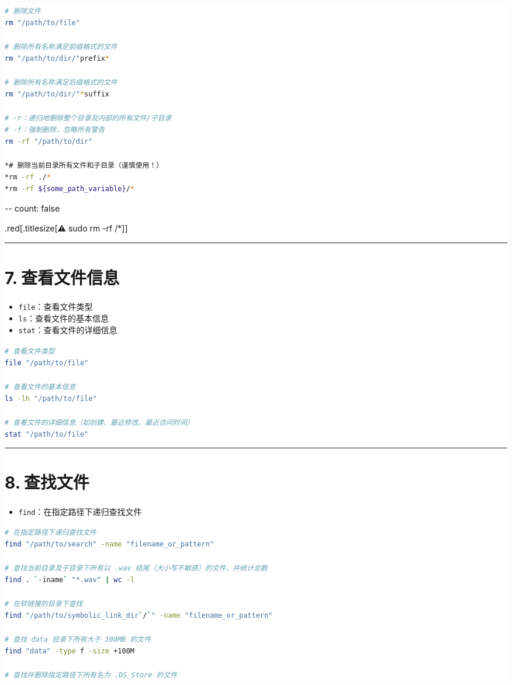```bash
# 删除文件
rm "/path/to/file"

# 删除所有名称满足前缀格式的文件
rm "/path/to/dir/"prefix*

# 删除所有名称满足后缀格式的文件
rm "/path/to/dir/"*suffix

# -r：递归地删除整个目录及内部的所有文件/子目录
# -f：强制删除，忽略所有警告
rm -rf "/path/to/dir"

*# 删除当前目录所有文件和子目录（谨慎使用！）
*rm -rf ./*
*rm -rf ${some_path_variable}/*
```

--
count: false

.red[.titlesize[⚠️ sudo rm -rf /*]]

---

# 7. 查看文件信息

+ `file`：查看文件类型
+ `ls`：查看文件的基本信息
+ `stat`：查看文件的详细信息

```bash
# 查看文件类型
file "/path/to/file"

# 查看文件的基本信息
ls -lh "/path/to/file"

# 查看文件的详细信息（如创建、最近修改、最近访问时间）
stat "/path/to/file"
```

<iframe src="https://wangchujiang.com/linux-command/c/stat.html" width="700px" height="180px" style="border: none; transform: scale(1.0); transform-origin: 0 0;"></iframe>

---

# 8. 查找文件

+ `find`：在指定路径下递归查找文件

```bash
# 在指定路径下递归查找文件
find "/path/to/search" -name "filename_or_pattern"

# 查找当前目录及子目录下所有以 .wav 结尾（大小写不敏感）的文件，并统计总数
find . `-iname` "*.wav" | wc -l

# 在软链接的目录下查找
find "/path/to/symbolic_link_dir`/`" -name "filename_or_pattern"

# 查找 data 目录下所有大于 100MB 的文件
find "data" -type f -size +100M

# 查找并删除指定路径下所有名为 .DS_Store 的文件
```

[//]: # (Manually add some vertical space)